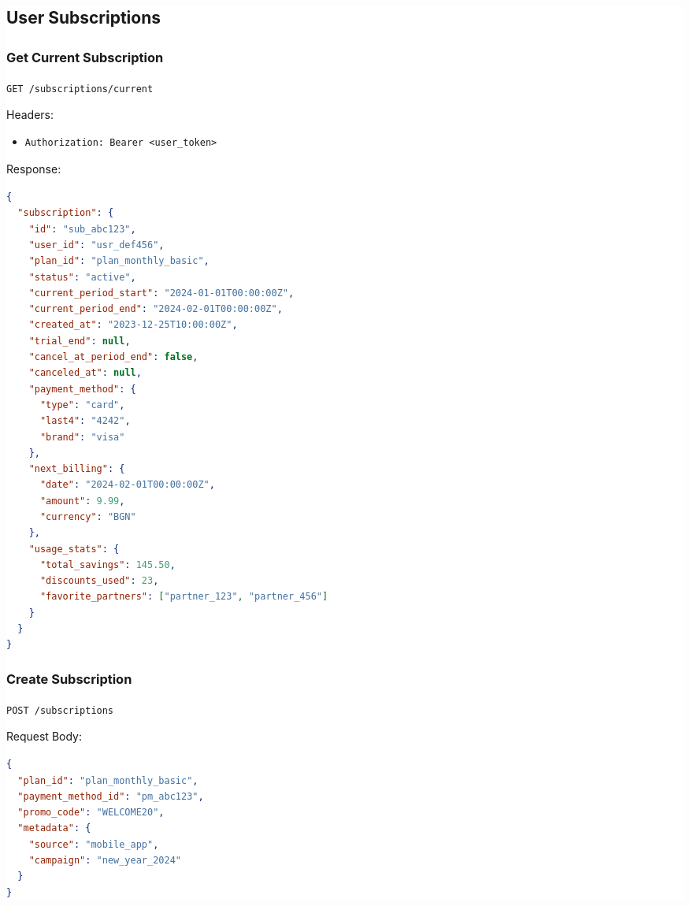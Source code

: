 ## User Subscriptions

### Get Current Subscription

```http
GET /subscriptions/current
```

Headers:
- `Authorization: Bearer <user_token>`

Response:
```json
{
  "subscription": {
    "id": "sub_abc123",
    "user_id": "usr_def456",
    "plan_id": "plan_monthly_basic",
    "status": "active",
    "current_period_start": "2024-01-01T00:00:00Z",
    "current_period_end": "2024-02-01T00:00:00Z",
    "created_at": "2023-12-25T10:00:00Z",
    "trial_end": null,
    "cancel_at_period_end": false,
    "canceled_at": null,
    "payment_method": {
      "type": "card",
      "last4": "4242",
      "brand": "visa"
    },
    "next_billing": {
      "date": "2024-02-01T00:00:00Z",
      "amount": 9.99,
      "currency": "BGN"
    },
    "usage_stats": {
      "total_savings": 145.50,
      "discounts_used": 23,
      "favorite_partners": ["partner_123", "partner_456"]
    }
  }
}
```

### Create Subscription

```http
POST /subscriptions
```

Request Body:
```json
{
  "plan_id": "plan_monthly_basic",
  "payment_method_id": "pm_abc123",
  "promo_code": "WELCOME20",
  "metadata": {
    "source": "mobile_app",
    "campaign": "new_year_2024"
  }
}
```
